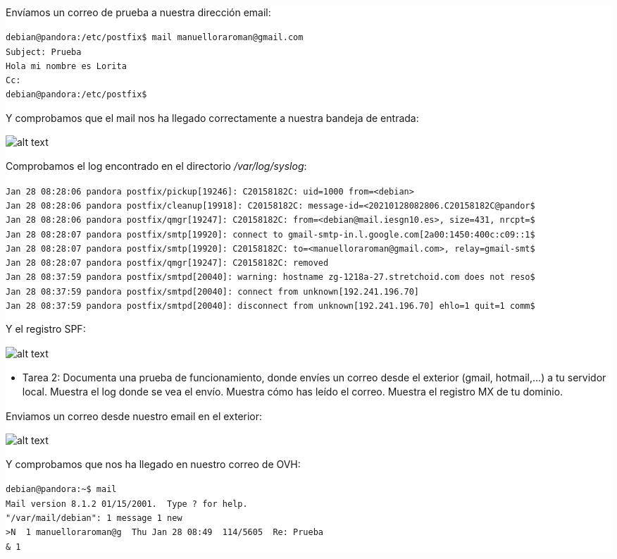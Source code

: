 Envíamos un correo de prueba a nuestra dirección email:

```
debian@pandora:/etc/postfix$ mail manuelloraroman@gmail.com
Subject: Prueba
Hola mi nombre es Lorita
Cc:
debian@pandora:/etc/postfix$
```

Y comprobamos que el mail nos ha llegado correctamente a nuestra bandeja de
entrada:

![alt text](../Imágenes/registromx2.png)

Comprobamos el log encontrado en el directorio _/var/log/syslog_:

```
Jan 28 08:28:06 pandora postfix/pickup[19246]: C20158182C: uid=1000 from=<debian>
Jan 28 08:28:06 pandora postfix/cleanup[19918]: C20158182C: message-id=<20210128082806.C20158182C@pandor$
Jan 28 08:28:06 pandora postfix/qmgr[19247]: C20158182C: from=<debian@mail.iesgn10.es>, size=431, nrcpt=$
Jan 28 08:28:07 pandora postfix/smtp[19920]: connect to gmail-smtp-in.l.google.com[2a00:1450:400c:c09::1$
Jan 28 08:28:07 pandora postfix/smtp[19920]: C20158182C: to=<manuelloraroman@gmail.com>, relay=gmail-smt$
Jan 28 08:28:07 pandora postfix/qmgr[19247]: C20158182C: removed
Jan 28 08:37:59 pandora postfix/smtpd[20040]: warning: hostname zg-1218a-27.stretchoid.com does not reso$
Jan 28 08:37:59 pandora postfix/smtpd[20040]: connect from unknown[192.241.196.70]
Jan 28 08:37:59 pandora postfix/smtpd[20040]: disconnect from unknown[192.241.196.70] ehlo=1 quit=1 comm$
```

Y el registro SPF:

![alt text](../Imágenes/registromx3.png)


* Tarea 2: Documenta una prueba de funcionamiento, donde envíes un correo 
desde el exterior (gmail, hotmail,…) a tu servidor local. Muestra el log 
donde se vea el envío. Muestra cómo has leído el correo. Muestra el registro 
MX de tu dominio.

Enviamos un correo desde nuestro email en el exterior:

![alt text](../Imágenes/registromx4.png)

Y comprobamos que nos ha llegado en nuestro correo de OVH:

```
debian@pandora:~$ mail
Mail version 8.1.2 01/15/2001.  Type ? for help.
"/var/mail/debian": 1 message 1 new
>N  1 manuelloraroman@g  Thu Jan 28 08:49  114/5605  Re: Prueba
& 1
```
